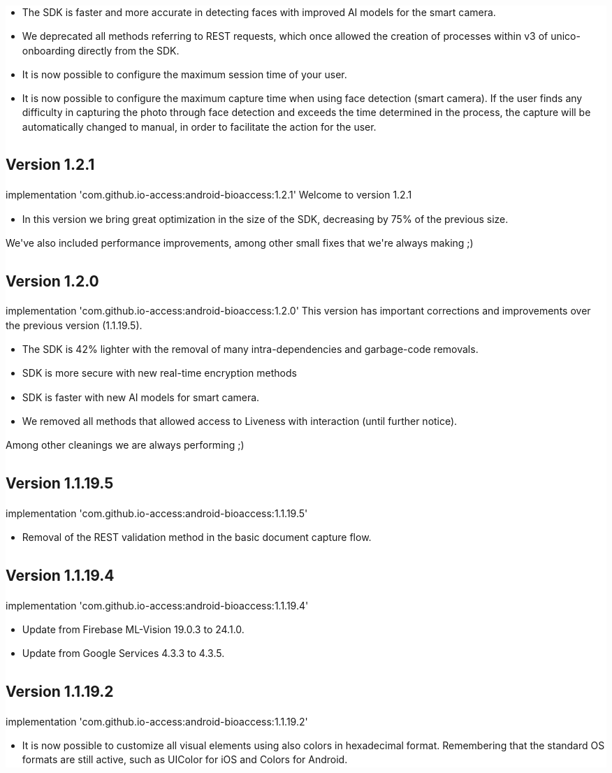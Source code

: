- The SDK is faster and more accurate in detecting faces with improved AI models for the smart camera.

- We deprecated all methods referring to REST requests, which once allowed the creation of processes within v3 of unico-onboarding directly from the SDK.

- It is now possible to configure the maximum session time of your user.

- It is now possible to configure the maximum capture time when using face detection (smart camera). If the user finds any difficulty in capturing the photo through face detection and exceeds the time determined in the process, the capture will be automatically changed to manual, in order to facilitate the action for the user.

## Version 1.2.1

implementation 'com.github.io-access:android-bioaccess:1.2.1'
Welcome to version 1.2.1

- In this version we bring great optimization in the size of the SDK, decreasing by 75% of the previous size.

We've also included performance improvements, among other small fixes that we're always making ;)

## Version 1.2.0

implementation 'com.github.io-access:android-bioaccess:1.2.0'
This version has important corrections and improvements over the previous version (1.1.19.5).

- The SDK is 42% lighter with the removal of many intra-dependencies and garbage-code removals.

- SDK is more secure with new real-time encryption methods

- SDK is faster with new AI models for smart camera.

- We removed all methods that allowed access to Liveness with interaction (until further notice).

Among other cleanings we are always performing ;)

## Version 1.1.19.5

implementation 'com.github.io-access:android-bioaccess:1.1.19.5'
- Removal of the REST validation method in the basic document capture flow.

## Version 1.1.19.4

implementation 'com.github.io-access:android-bioaccess:1.1.19.4'
- Update from Firebase ML-Vision 19.0.3 to 24.1.0.

- Update from Google Services 4.3.3 to 4.3.5.

## Version 1.1.19.2

implementation 'com.github.io-access:android-bioaccess:1.1.19.2'
- It is now possible to customize all visual elements using also colors in hexadecimal format. Remembering that the standard OS formats are still active, such as UIColor for iOS and Colors for Android.
